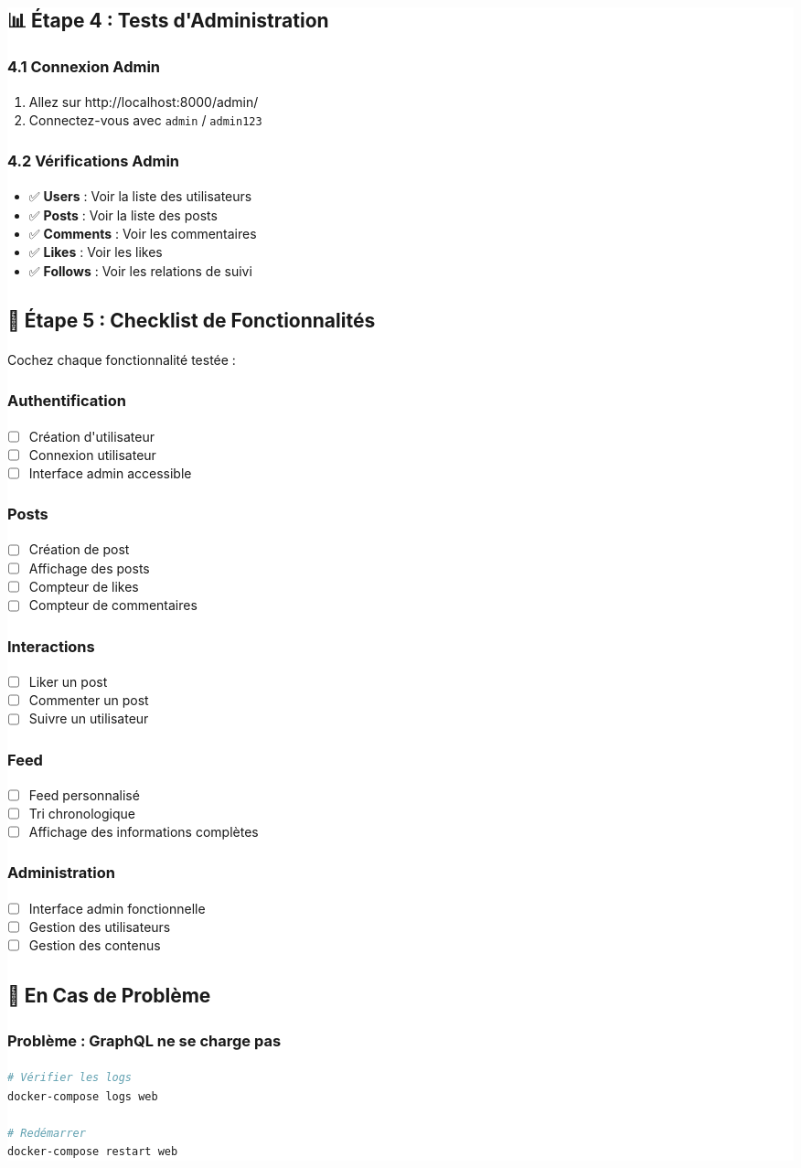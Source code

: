 ## 📊 Étape 4 : Tests d'Administration

### 4.1 Connexion Admin
1. Allez sur http://localhost:8000/admin/
2. Connectez-vous avec `admin` / `admin123`

### 4.2 Vérifications Admin
- ✅ **Users** : Voir la liste des utilisateurs
- ✅ **Posts** : Voir la liste des posts
- ✅ **Comments** : Voir les commentaires
- ✅ **Likes** : Voir les likes
- ✅ **Follows** : Voir les relations de suivi

## 🎯 Étape 5 : Checklist de Fonctionnalités

Cochez chaque fonctionnalité testée :

### Authentification
- [ ] Création d'utilisateur
- [ ] Connexion utilisateur
- [ ] Interface admin accessible

### Posts
- [ ] Création de post
- [ ] Affichage des posts
- [ ] Compteur de likes
- [ ] Compteur de commentaires

### Interactions
- [ ] Liker un post
- [ ] Commenter un post
- [ ] Suivre un utilisateur

### Feed
- [ ] Feed personnalisé
- [ ] Tri chronologique
- [ ] Affichage des informations complètes

### Administration
- [ ] Interface admin fonctionnelle
- [ ] Gestion des utilisateurs
- [ ] Gestion des contenus

## 🚨 En Cas de Problème

### Problème : GraphQL ne se charge pas
```bash
# Vérifier les logs
docker-compose logs web

# Redémarrer
docker-compose restart web
```
